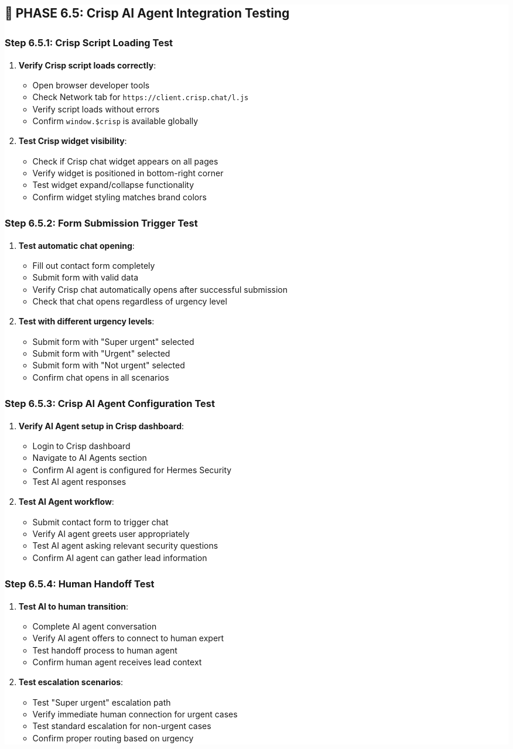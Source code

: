 
## **🤖 PHASE 6.5: Crisp AI Agent Integration Testing**

### **Step 6.5.1: Crisp Script Loading Test**
1. **Verify Crisp script loads correctly**:
   - Open browser developer tools
   - Check Network tab for `https://client.crisp.chat/l.js`
   - Verify script loads without errors
   - Confirm `window.$crisp` is available globally

2. **Test Crisp widget visibility**:
   - Check if Crisp chat widget appears on all pages
   - Verify widget is positioned in bottom-right corner
   - Test widget expand/collapse functionality
   - Confirm widget styling matches brand colors

### **Step 6.5.2: Form Submission Trigger Test**
1. **Test automatic chat opening**:
   - Fill out contact form completely
   - Submit form with valid data
   - Verify Crisp chat automatically opens after successful submission
   - Check that chat opens regardless of urgency level

2. **Test with different urgency levels**:
   - Submit form with "Super urgent" selected
   - Submit form with "Urgent" selected
   - Submit form with "Not urgent" selected
   - Confirm chat opens in all scenarios

### **Step 6.5.3: Crisp AI Agent Configuration Test**
1. **Verify AI Agent setup in Crisp dashboard**:
   - Login to Crisp dashboard
   - Navigate to AI Agents section
   - Confirm AI agent is configured for Hermes Security
   - Test AI agent responses

2. **Test AI Agent workflow**:
   - Submit contact form to trigger chat
   - Verify AI agent greets user appropriately
   - Test AI agent asking relevant security questions
   - Confirm AI agent can gather lead information

### **Step 6.5.4: Human Handoff Test**
1. **Test AI to human transition**:
   - Complete AI agent conversation
   - Verify AI agent offers to connect to human expert
   - Test handoff process to human agent
   - Confirm human agent receives lead context

2. **Test escalation scenarios**:
   - Test "Super urgent" escalation path
   - Verify immediate human connection for urgent cases
   - Test standard escalation for non-urgent cases
   - Confirm proper routing based on urgency
